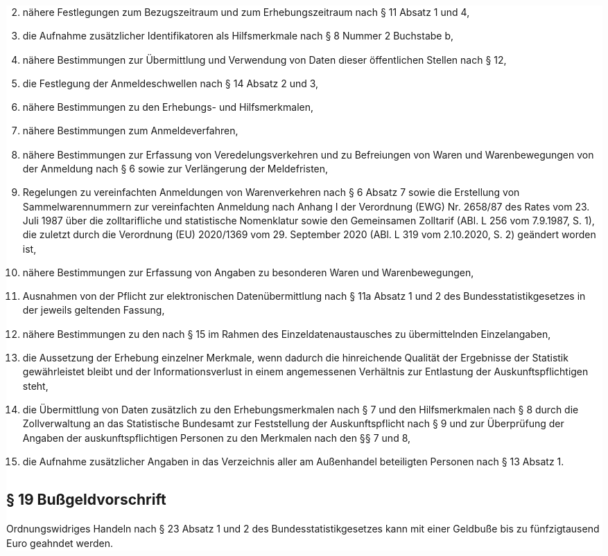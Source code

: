2.  nähere Festlegungen zum Bezugszeitraum und zum Erhebungszeitraum nach § 11 Absatz 1 und 4,


3.  die Aufnahme zusätzlicher Identifikatoren als Hilfsmerkmale nach § 8 Nummer 2 Buchstabe b,


4.  nähere Bestimmungen zur Übermittlung und Verwendung von Daten dieser öffentlichen Stellen nach § 12,


5.  die Festlegung der Anmeldeschwellen nach § 14 Absatz 2 und 3,


6.  nähere Bestimmungen zu den Erhebungs- und Hilfsmerkmalen,


7.  nähere Bestimmungen zum Anmeldeverfahren,


8.  nähere Bestimmungen zur Erfassung von Veredelungsverkehren und zu Befreiungen von Waren und Warenbewegungen von der Anmeldung nach § 6 sowie zur Verlängerung der Meldefristen,


9.  Regelungen zu vereinfachten Anmeldungen von Warenverkehren nach § 6 Absatz 7 sowie die Erstellung von Sammelwarennummern zur vereinfachten Anmeldung nach Anhang I der Verordnung (EWG) Nr. 2658/87 des Rates vom 23. Juli 1987 über die zolltarifliche und statistische Nomenklatur sowie den Gemeinsamen Zolltarif (ABl. L 256 vom 7.9.1987, S. 1), die zuletzt durch die Verordnung (EU) 2020/1369 vom 29. September 2020 (ABl. L 319 vom 2.10.2020, S. 2) geändert worden ist,


10. nähere Bestimmungen zur Erfassung von Angaben zu besonderen Waren und Warenbewegungen,


11. Ausnahmen von der Pflicht zur elektronischen Datenübermittlung nach § 11a Absatz 1 und 2 des Bundesstatistikgesetzes in der jeweils geltenden Fassung,


12. nähere Bestimmungen zu den nach § 15 im Rahmen des Einzeldatenaustausches zu übermittelnden Einzelangaben,


13. die Aussetzung der Erhebung einzelner Merkmale, wenn dadurch die hinreichende Qualität der Ergebnisse der Statistik gewährleistet bleibt und der Informationsverlust in einem angemessenen Verhältnis zur Entlastung der Auskunftspflichtigen steht,


14. die Übermittlung von Daten zusätzlich zu den Erhebungsmerkmalen nach § 7 und den Hilfsmerkmalen nach § 8 durch die Zollverwaltung an das Statistische Bundesamt zur Feststellung der Auskunftspflicht nach § 9 und zur Überprüfung der Angaben der auskunftspflichtigen Personen zu den Merkmalen nach den §§ 7 und 8,


15. die Aufnahme zusätzlicher Angaben in das Verzeichnis aller am Außenhandel beteiligten Personen nach § 13 Absatz 1.





## § 19 Bußgeldvorschrift

Ordnungswidriges Handeln nach § 23 Absatz 1 und 2 des Bundesstatistikgesetzes kann mit einer Geldbuße bis zu fünfzigtausend Euro geahndet werden.

